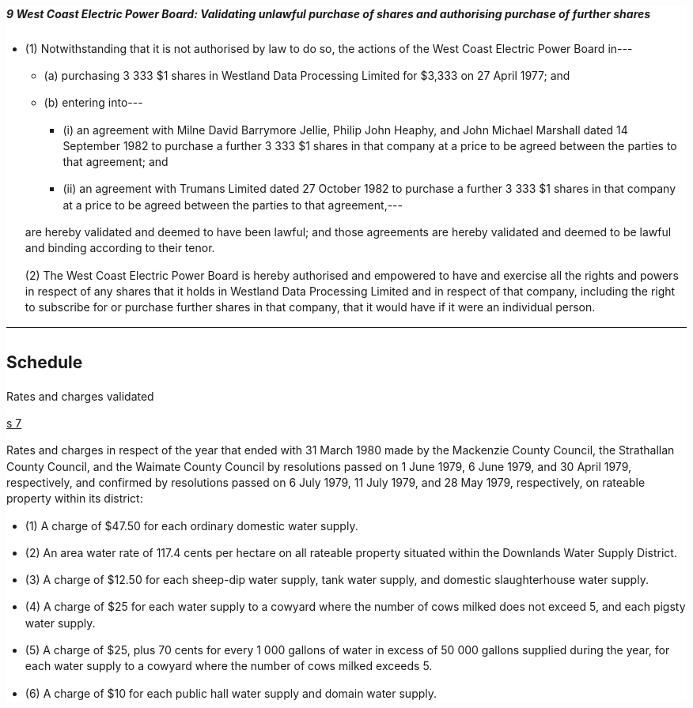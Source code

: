     

##### 9 West Coast Electric Power Board: Validating unlawful purchase of shares and authorising purchase of further shares
    
*   (1) Notwithstanding that it is not authorised by law to do so, the actions of the West Coast Electric Power Board in---
        
    *   (a) purchasing 3 333 $1 shares in Westland Data Processing Limited for $3,333 on 27 April 1977; and
    
    *   (b) entering into---
            
        *   (i) an agreement with Milne David Barrymore Jellie, Philip John Heaphy, and John Michael Marshall dated 14 September 1982 to purchase a further 3 333 $1 shares in that company at a price to be agreed between the parties to that agreement; and
        
        *   (ii) an agreement with Trumans Limited dated 27 October 1982 to purchase a further 3 333 $1 shares in that company at a price to be agreed between the parties to that agreement,---
        
        
    
    are hereby validated and deemed to have been lawful; and those agreements are hereby validated and deemed to be lawful and binding according to their tenor.
    
    (2) The West Coast Electric Power Board is hereby authorised and empowered to have and exercise all the rights and powers in respect of any shares that it holds in Westland Data Processing Limited and in respect of that company, including the right to subscribe for or purchase further shares in that company, that it would have if it were an individual person.

---

## Schedule  
Rates and charges validated

[s 7][8]

Rates and charges in respect of the year that ended with 31 March 1980 made by the Mackenzie County Council, the Strathallan County Council, and the Waimate County Council by resolutions passed on 1 June 1979, 6 June 1979, and 30 April 1979, respectively, and confirmed by resolutions passed on 6 July 1979, 11 July 1979, and 28 May 1979, respectively, on rateable property within its district:
    
*   (1) A charge of $47.50 for each ordinary domestic water supply.

*   (2) An area water rate of 117.4 cents per hectare on all rateable property situated within the Downlands Water Supply District.

*   (3) A charge of $12.50 for each sheep-dip water supply, tank water supply, and domestic slaughterhouse water supply.

*   (4) A charge of $25 for each water supply to a cowyard where the number of cows milked does not exceed 5, and each pigsty water supply.

*   (5) A charge of $25, plus 70 cents for every 1 000 gallons of water in excess of 50 000 gallons supplied during the year, for each water supply to a cowyard where the number of cows milked exceeds 5\.

*   (6) A charge of $10 for each public hall water supply and domain water supply.


[0]: http://www.legislation.govt.nz/act/public/1982/0119/latest/link.aspx?id=DLM195466
[1]: http://www.legislation.govt.nz/act/public/1982/0119/latest/whole.html#DLM61390
[2]: http://www.legislation.govt.nz/act/public/1982/0119/latest/whole.html#DLM61392
[3]: http://www.legislation.govt.nz/act/public/1982/0119/latest/whole.html#DLM61393
[4]: http://www.legislation.govt.nz/act/public/1982/0119/latest/whole.html#DLM61394
[5]: http://www.legislation.govt.nz/act/public/1982/0119/latest/whole.html#DLM61395
[6]: http://www.legislation.govt.nz/act/public/1982/0119/latest/whole.html#DLM61396
[7]: http://www.legislation.govt.nz/act/public/1982/0119/latest/whole.html#DLM61397
[8]: http://www.legislation.govt.nz/act/public/1982/0119/latest/whole.html#DLM61398
[9]: http://www.legislation.govt.nz/act/public/1982/0119/latest/whole.html#DLM61399
[10]: http://www.legislation.govt.nz/act/public/1982/0119/latest/whole.html#DLM62300
[11]: http://www.legislation.govt.nz/act/public/1982/0119/latest/whole.html#DLM62301
[12]: http://www.legislation.govt.nz/act/public/1982/0119/latest/link.aspx?id=DLM419513
[13]: http://www.legislation.govt.nz/act/public/1982/0119/latest/link.aspx?id=DLM39434
[14]: http://www.legislation.govt.nz/act/public/1982/0119/latest/link.aspx?id=DLM421171
[15]: http://www.legislation.govt.nz/act/public/1982/0119/latest/link.aspx?id=DLM141417
[16]: http://www.legislation.govt.nz/act/public/1982/0119/latest/link.aspx?id=DLM419734
[17]: http://www.pco.parliament.govt.nz/reprints/
[18]: http://www.legislation.govt.nz/act/public/1982/0119/latest/link.aspx?id=DLM195439
[19]: http://www.pco.parliament.govt.nz/editorial-conventions/
[20]: http://www.legislation.govt.nz/act/public/1982/0119/latest/link.aspx?id=DLM195468
[21]: http://www.legislation.govt.nz/act/public/1982/0119/latest/link.aspx?id=DLM195470